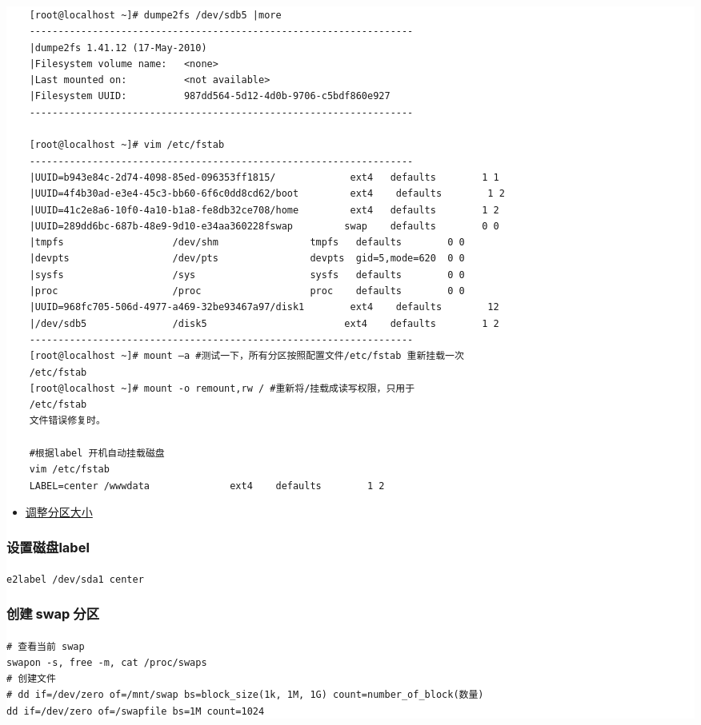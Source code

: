 		[root@localhost ~]# dumpe2fs /dev/sdb5 |more
		-------------------------------------------------------------------
		|dumpe2fs 1.41.12 (17-May-2010)
		|Filesystem volume name:   <none>
		|Last mounted on:          <not available>
		|Filesystem UUID:          987dd564-5d12-4d0b-9706-c5bdf860e927
		-------------------------------------------------------------------
		
		[root@localhost ~]# vim /etc/fstab
		-------------------------------------------------------------------
		|UUID=b943e84c-2d74-4098-85ed-096353ff1815/             ext4   defaults        1 1
		|UUID=4f4b30ad-e3e4-45c3-bb60-6f6c0dd8cd62/boot         ext4    defaults        1 2
		|UUID=41c2e8a6-10f0-4a10-b1a8-fe8db32ce708/home         ext4   defaults        1 2
		|UUID=289dd6bc-687b-48e9-9d10-e34aa360228fswap         swap    defaults        0 0
		|tmpfs                   /dev/shm                tmpfs   defaults        0 0
		|devpts                  /dev/pts                devpts  gid=5,mode=620  0 0
		|sysfs                   /sys                    sysfs   defaults        0 0
		|proc                    /proc                   proc    defaults        0 0
		|UUID=968fc705-506d-4977-a469-32be93467a97/disk1        ext4    defaults        12
		|/dev/sdb5               /disk5                        ext4    defaults        1 2
		-------------------------------------------------------------------
		[root@localhost ~]# mount –a #测试一下，所有分区按照配置文件/etc/fstab 重新挂载一次
		/etc/fstab
		[root@localhost ~]# mount -o remount,rw / #重新将/挂载成读写权限，只用于
		/etc/fstab
		文件错误修复时。

		#根据label 开机自动挂载磁盘
		vim /etc/fstab
		LABEL=center /wwwdata              ext4    defaults        1 2

- [调整分区大小](http://blog.51cto.com/zhoushouby/1529993)

### 设置磁盘label
`e2label /dev/sda1 center`
### 创建 swap 分区
	# 查看当前 swap
	swapon -s, free -m, cat /proc/swaps
	# 创建文件
	# dd if=/dev/zero of=/mnt/swap bs=block_size(1k, 1M, 1G) count=number_of_block(数量)
	dd if=/dev/zero of=/swapfile bs=1M count=1024	
